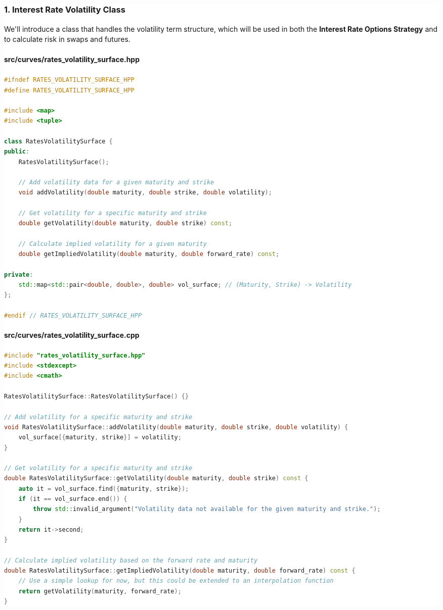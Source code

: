 ### 1. **Interest Rate Volatility Class**

We'll introduce a class that handles the volatility term structure, which will be used in both the **Interest Rate Options Strategy** and to calculate risk in swaps and futures.

#### **src/curves/rates_volatility_surface.hpp**

```cpp
#ifndef RATES_VOLATILITY_SURFACE_HPP
#define RATES_VOLATILITY_SURFACE_HPP

#include <map>
#include <tuple>

class RatesVolatilitySurface {
public:
    RatesVolatilitySurface();

    // Add volatility data for a given maturity and strike
    void addVolatility(double maturity, double strike, double volatility);

    // Get volatility for a specific maturity and strike
    double getVolatility(double maturity, double strike) const;

    // Calculate implied volatility for a given maturity
    double getImpliedVolatility(double maturity, double forward_rate) const;

private:
    std::map<std::pair<double, double>, double> vol_surface; // (Maturity, Strike) -> Volatility
};

#endif // RATES_VOLATILITY_SURFACE_HPP
```

#### **src/curves/rates_volatility_surface.cpp**

```cpp
#include "rates_volatility_surface.hpp"
#include <stdexcept>
#include <cmath>

RatesVolatilitySurface::RatesVolatilitySurface() {}

// Add volatility for a specific maturity and strike
void RatesVolatilitySurface::addVolatility(double maturity, double strike, double volatility) {
    vol_surface[{maturity, strike}] = volatility;
}

// Get volatility for a specific maturity and strike
double RatesVolatilitySurface::getVolatility(double maturity, double strike) const {
    auto it = vol_surface.find({maturity, strike});
    if (it == vol_surface.end()) {
        throw std::invalid_argument("Volatility data not available for the given maturity and strike.");
    }
    return it->second;
}

// Calculate implied volatility based on the forward rate and maturity
double RatesVolatilitySurface::getImpliedVolatility(double maturity, double forward_rate) const {
    // Use a simple lookup for now, but this could be extended to an interpolation function
    return getVolatility(maturity, forward_rate);
}
```
